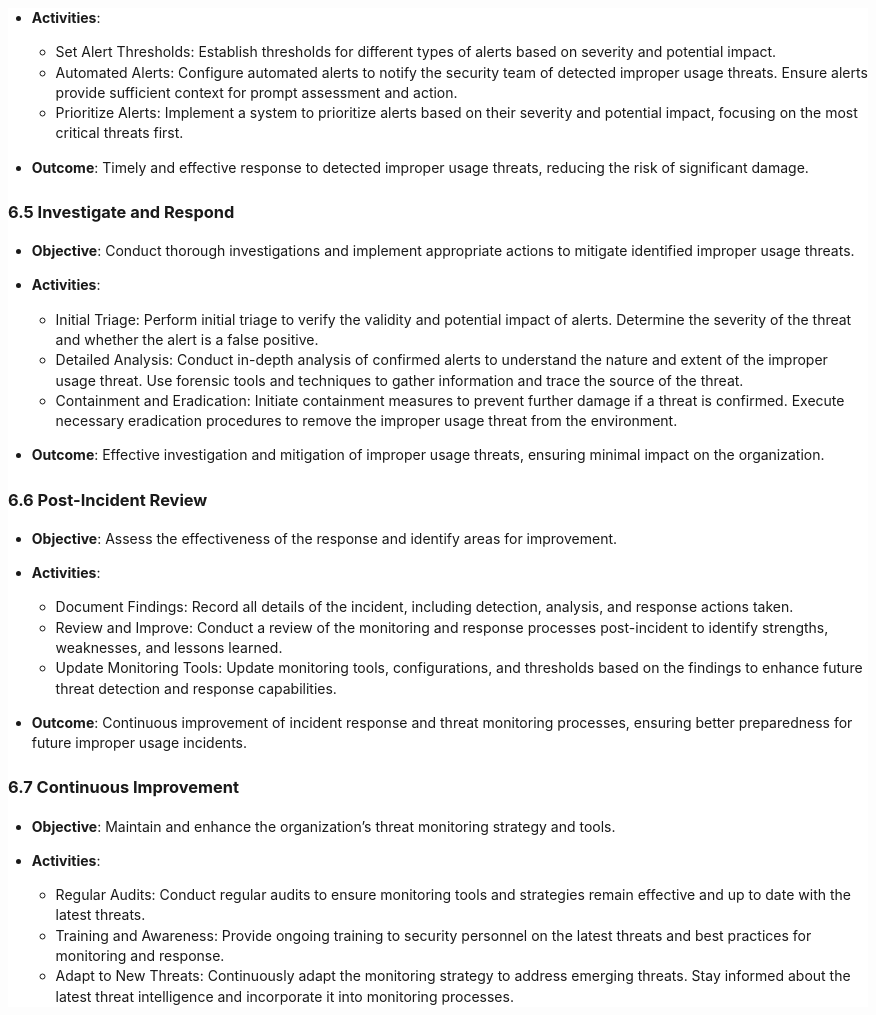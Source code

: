  - **Activities**:

     - Set Alert Thresholds: Establish thresholds for different types of alerts based on severity and potential impact.
     - Automated Alerts: Configure automated alerts to notify the security team of detected improper usage threats. Ensure alerts provide sufficient context for prompt assessment and action.
     - Prioritize Alerts: Implement a system to prioritize alerts based on their severity and potential impact, focusing on the most critical threats first.

 - **Outcome**: Timely and effective response to detected improper usage threats, reducing the risk of significant damage.

### 6.5 Investigate and Respond

 - **Objective**: Conduct thorough investigations and implement appropriate actions to mitigate identified improper usage threats.

 - **Activities**:

     - Initial Triage: Perform initial triage to verify the validity and potential impact of alerts. Determine the severity of the threat and whether the alert is a false positive.
     - Detailed Analysis: Conduct in-depth analysis of confirmed alerts to understand the nature and extent of the improper usage threat. Use forensic tools and techniques to gather information and trace the source of the threat.
     - Containment and Eradication: Initiate containment measures to prevent further damage if a threat is confirmed. Execute necessary eradication procedures to remove the improper usage threat from the environment.

 - **Outcome**: Effective investigation and mitigation of improper usage threats, ensuring minimal impact on the organization.

### 6.6 Post-Incident Review

 - **Objective**: Assess the effectiveness of the response and identify areas for improvement.

 - **Activities**:
 
     - Document Findings: Record all details of the incident, including detection, analysis, and response actions taken.
     - Review and Improve: Conduct a review of the monitoring and response processes post-incident to identify strengths, weaknesses, and lessons learned.
     - Update Monitoring Tools: Update monitoring tools, configurations, and thresholds based on the findings to enhance future threat detection and response capabilities.

 - **Outcome**: Continuous improvement of incident response and threat monitoring processes, ensuring better preparedness for future improper usage incidents.

### 6.7 Continuous Improvement

 -  **Objective**: Maintain and enhance the organization’s threat monitoring strategy and tools.

 - **Activities**:

     - Regular Audits: Conduct regular audits to ensure monitoring tools and strategies remain effective and up to date with the latest threats.
     - Training and Awareness: Provide ongoing training to security personnel on the latest threats and best practices for monitoring and response.
     - Adapt to New Threats: Continuously adapt the monitoring strategy to address emerging threats. Stay informed about the latest threat intelligence and incorporate it into monitoring processes.
